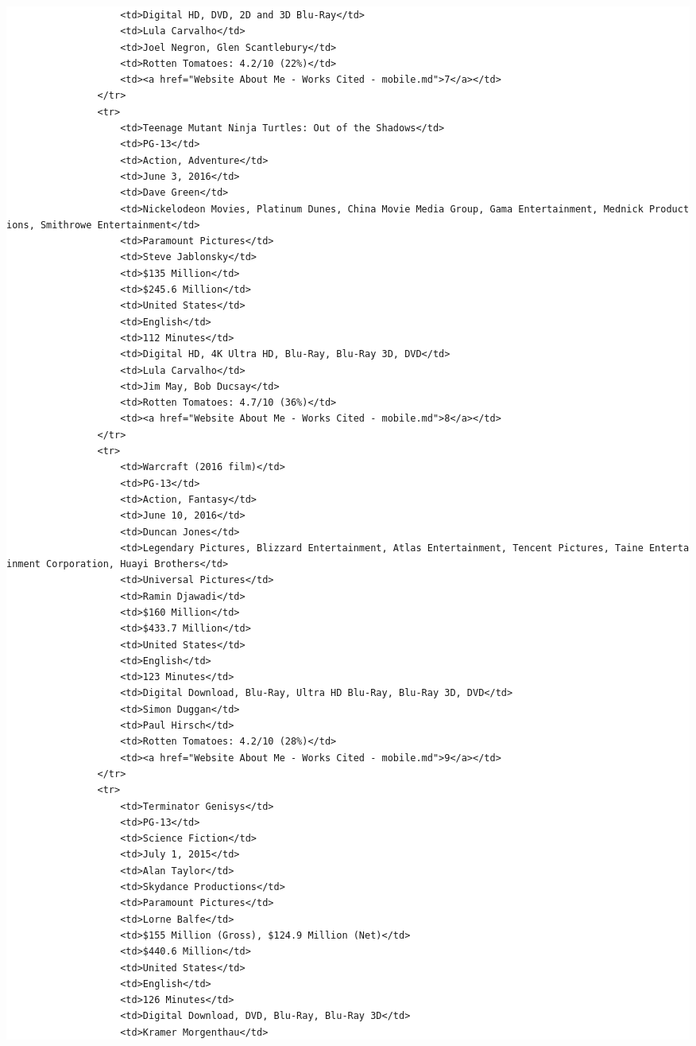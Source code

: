 						<td>Digital HD, DVD, 2D and 3D Blu-Ray</td>
						<td>Lula Carvalho</td>
						<td>Joel Negron, Glen Scantlebury</td>
						<td>Rotten Tomatoes: 4.2/10 (22%)</td>
						<td><a href="Website About Me - Works Cited - mobile.md">7</a></td>
					</tr>
					<tr>
						<td>Teenage Mutant Ninja Turtles: Out of the Shadows</td>
						<td>PG-13</td>
						<td>Action, Adventure</td>
						<td>June 3, 2016</td>
						<td>Dave Green</td>
						<td>Nickelodeon Movies, Platinum Dunes, China Movie Media Group, Gama Entertainment, Mednick Productions, Smithrowe Entertainment</td>
						<td>Paramount Pictures</td>
						<td>Steve Jablonsky</td>
						<td>$135 Million</td>
						<td>$245.6 Million</td>
						<td>United States</td>
						<td>English</td>
						<td>112 Minutes</td>
						<td>Digital HD, 4K Ultra HD, Blu-Ray, Blu-Ray 3D, DVD</td>
						<td>Lula Carvalho</td>
						<td>Jim May, Bob Ducsay</td>
						<td>Rotten Tomatoes: 4.7/10 (36%)</td>
						<td><a href="Website About Me - Works Cited - mobile.md">8</a></td>
					</tr>
					<tr>
						<td>Warcraft (2016 film)</td>
						<td>PG-13</td>
						<td>Action, Fantasy</td>
						<td>June 10, 2016</td>
						<td>Duncan Jones</td>
						<td>Legendary Pictures, Blizzard Entertainment, Atlas Entertainment, Tencent Pictures, Taine Entertainment Corporation, Huayi Brothers</td>
						<td>Universal Pictures</td>
						<td>Ramin Djawadi</td>
						<td>$160 Million</td>
						<td>$433.7 Million</td>
						<td>United States</td>
						<td>English</td>
						<td>123 Minutes</td>
						<td>Digital Download, Blu-Ray, Ultra HD Blu-Ray, Blu-Ray 3D, DVD</td>
						<td>Simon Duggan</td>
						<td>Paul Hirsch</td>
						<td>Rotten Tomatoes: 4.2/10 (28%)</td>
						<td><a href="Website About Me - Works Cited - mobile.md">9</a></td>
					</tr>
					<tr>
						<td>Terminator Genisys</td>
						<td>PG-13</td>
						<td>Science Fiction</td>
						<td>July 1, 2015</td>
						<td>Alan Taylor</td>
						<td>Skydance Productions</td>
						<td>Paramount Pictures</td>
						<td>Lorne Balfe</td>
						<td>$155 Million (Gross), $124.9 Million (Net)</td>
						<td>$440.6 Million</td>
						<td>United States</td>
						<td>English</td>
						<td>126 Minutes</td>
						<td>Digital Download, DVD, Blu-Ray, Blu-Ray 3D</td>
						<td>Kramer Morgenthau</td>